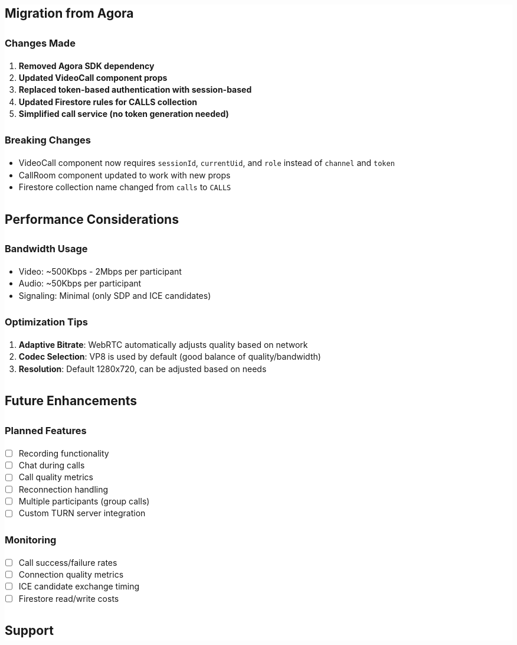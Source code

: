 ## Migration from Agora

### Changes Made

1. **Removed Agora SDK dependency**
2. **Updated VideoCall component props**
3. **Replaced token-based authentication with session-based**
4. **Updated Firestore rules for CALLS collection**
5. **Simplified call service (no token generation needed)**

### Breaking Changes

- VideoCall component now requires `sessionId`, `currentUid`, and `role` instead of `channel` and `token`
- CallRoom component updated to work with new props
- Firestore collection name changed from `calls` to `CALLS`

## Performance Considerations

### Bandwidth Usage

- Video: ~500Kbps - 2Mbps per participant
- Audio: ~50Kbps per participant
- Signaling: Minimal (only SDP and ICE candidates)

### Optimization Tips

1. **Adaptive Bitrate**: WebRTC automatically adjusts quality based on network
2. **Codec Selection**: VP8 is used by default (good balance of quality/bandwidth)
3. **Resolution**: Default 1280x720, can be adjusted based on needs

## Future Enhancements

### Planned Features

- [ ] Recording functionality
- [ ] Chat during calls
- [ ] Call quality metrics
- [ ] Reconnection handling
- [ ] Multiple participants (group calls)
- [ ] Custom TURN server integration

### Monitoring

- [ ] Call success/failure rates
- [ ] Connection quality metrics
- [ ] ICE candidate exchange timing
- [ ] Firestore read/write costs

## Support
